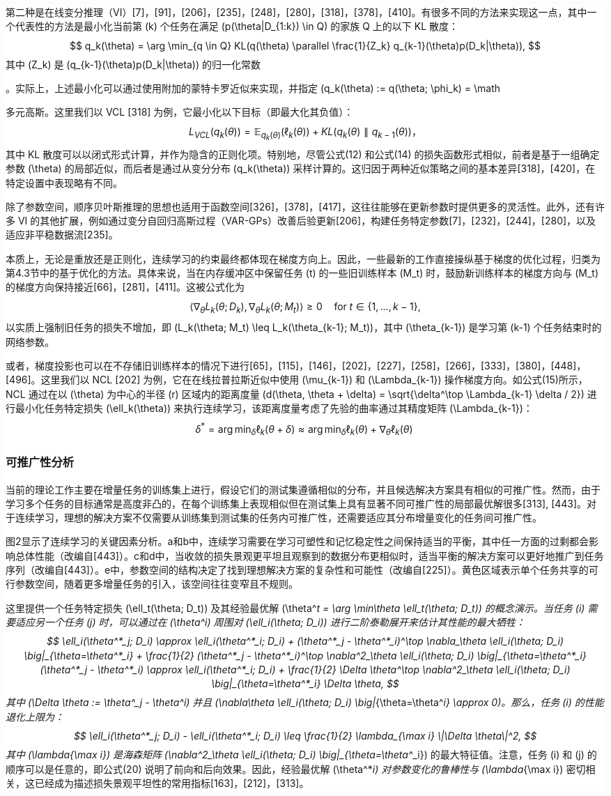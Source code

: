 第二种是在线变分推理（VI）[7]，[91]，[206]，[235]，[248]，[280]，[318]，[378]，[410]。有很多不同的方法来实现这一点，其中一个代表性的方法是最小化当前第 \(k\) 个任务在满足 \(p(\theta|D_{1:k}) \in Q\) 的家族 Q 上的以下 KL 散度：
$$
q_k(\theta) = \arg \min_{q \in Q} KL(q(\theta) \parallel \frac{1}{Z_k} q_{k-1}(\theta)p(D_k|\theta)),
$$
其中 \(Z_k\) 是 \(q_{k-1}(\theta)p(D_k|\theta)\) 的归一化常数

。实际上，上述最小化可以通过使用附加的蒙特卡罗近似来实现，并指定 \(q_k(\theta) := q(\theta; \phi_k) = \math

多元高斯。这里我们以 VCL [318] 为例，它最小化以下目标（即最大化其负值）：
$$
L_{VCL}(q_k(\theta)) = \mathbb{E}_{q_k(\theta)}(\ell_k(\theta)) + KL(q_k(\theta) \parallel q_{k-1}(\theta))，
$$
其中 KL 散度可以以闭式形式计算，并作为隐含的正则化项。特别地，尽管公式(12) 和公式(14) 的损失函数形式相似，前者是基于一组确定参数 \(\theta\) 的局部近似，而后者是通过从变分分布 \(q_k(\theta)\) 采样计算的。这归因于两种近似策略之间的基本差异[318]，[420]，在特定设置中表现略有不同。

除了参数空间，顺序贝叶斯推理的思想也适用于函数空间[326]，[378]，[417]，这往往能够在更新参数时提供更多的灵活性。此外，还有许多 VI 的其他扩展，例如通过变分自回归高斯过程（VAR-GPs）改善后验更新[206]，构建任务特定参数[7]，[232]，[244]，[280]，以及适应非平稳数据流[235]。

本质上，无论是重放还是正则化，连续学习的约束最终都体现在梯度方向上。因此，一些最新的工作直接操纵基于梯度的优化过程，归类为第4.3节中的基于优化的方法。具体来说，当在内存缓冲区中保留任务 \(t\) 的一些旧训练样本 \(M_t\) 时，鼓励新训练样本的梯度方向与 \(M_t\) 的梯度方向保持接近[66]，[281]，[411]。这被公式化为
$$
\langle\nabla_\theta L_k(\theta; D_k), \nabla_\theta L_k(\theta; M_t)\rangle \geq 0 \quad \text{for} \; t \in \{1, ..., k-1\},
$$
以实质上强制旧任务的损失不增加，即 \(L_k(\theta; M_t) \leq L_k(\theta_{k-1}; M_t)\)，其中 \(\theta_{k-1}\) 是学习第 \(k-1\) 个任务结束时的网络参数。

或者，梯度投影也可以在不存储旧训练样本的情况下进行[65]，[115]，[146]，[202]，[227]，[258]，[266]，[333]，[380]，[448]，[496]。这里我们以 NCL [202] 为例，它在在线拉普拉斯近似中使用 \(\mu_{k-1}\) 和 \(\Lambda_{k-1}\) 操作梯度方向。如公式(15)所示，NCL 通过在以 \(\theta\) 为中心的半径 \(r\) 区域内的距离度量 \(d(\theta, \theta + \delta) = \sqrt{\delta^\top \Lambda_{k-1} \delta / 2}\) 进行最小化任务特定损失 \(\ell_k(\theta)\) 来执行连续学习，该距离度量考虑了先验的曲率通过其精度矩阵 \(\Lambda_{k-1}\)：
$$
\delta^* = \arg \min_\delta \ell_k(\theta + \delta) \approx \arg \min_\delta \ell_k(\theta) + \nabla_\theta \ell_k(\theta)^\
$$
### 可推广性分析

当前的理论工作主要在增量任务的训练集上进行，假设它们的测试集遵循相似的分布，并且候选解决方案具有相似的可推广性。然而，由于学习多个任务的目标通常是高度非凸的，在每个训练集上表现相似但在测试集上具有显著不同可推广性的局部最优解很多[313], [443]。对于连续学习，理想的解决方案不仅需要从训练集到测试集的任务内可推广性，还需要适应其分布增量变化的任务间可推广性。

图2显示了连续学习的关键因素分析。a和b中，连续学习需要在学习可塑性和记忆稳定性之间保持适当的平衡，其中任一方面的过剩都会影响总体性能（改编自[443]）。c和d中，当收敛的损失景观更平坦且观察到的数据分布更相似时，适当平衡的解决方案可以更好地推广到任务序列（改编自[443]）。e中，参数空间的结构决定了找到理想解决方案的复杂性和可能性（改编自[225]）。黄色区域表示单个任务共享的可行参数空间，随着更多增量任务的引入，该空间往往变窄且不规则。

这里提供一个任务特定损失 \(\ell_t(\theta; D_t)\) 及其经验最优解 \(\theta^*_t = \arg \min_\theta \ell_t(\theta; D_t)\) 的概念演示。当任务 \(i\) 需要适应另一个任务 \(j\) 时，可以通过在 \(\theta^*_i\) 周围对 \(\ell_i(\theta; D_i)\) 进行二阶泰勒展开来估计其性能的最大牺牲：
$$
\ell_i(\theta^*_j; D_i) \approx \ell_i(\theta^*_i; D_i) + (\theta^*_j - \theta^*_i)^\top \nabla_\theta \ell_i(\theta; D_i) \big|_{\theta=\theta^*_i} + \frac{1}{2} (\theta^*_j - \theta^*_i)^\top \nabla^2_\theta \ell_i(\theta; D_i) \big|_{\theta=\theta^*_i} (\theta^*_j - \theta^*_i) \approx \ell_i(\theta^*_i; D_i) + \frac{1}{2} \Delta \theta^\top \nabla^2_\theta \ell_i(\theta; D_i) \big|_{\theta=\theta^*_i} \Delta \theta,
$$
其中 \(\Delta \theta := \theta^*_j - \theta^*_i\) 并且 \(\nabla_\theta \ell_i(\theta; D_i) \big|_{\theta=\theta^*_i} \approx 0\)。那么，任务 \(i\) 的性能退化上限为：
$$
\ell_i(\theta^*_j; D_i) - \ell_i(\theta^*_i; D_i) \leq \frac{1}{2} \lambda_{\max i} \|\Delta \theta\|^2,
$$
其中 \(\lambda_{\max i}\) 是海森矩阵 \(\nabla^2_\theta \ell_i(\theta; D_i) \big|_{\theta=\theta^*_i}\) 的最大特征值。注意，任务 \(i\) 和 \(j\) 的顺序可以是任意的，即公式(20) 说明了前向和后向效果。因此，经验最优解 \(\theta^*_i\) 对参数变化的鲁棒性与 \(\lambda_{\max i}\) 密切相关，这已经成为描述损失景观平坦性的常用指标[163]，[212]，[313]。
